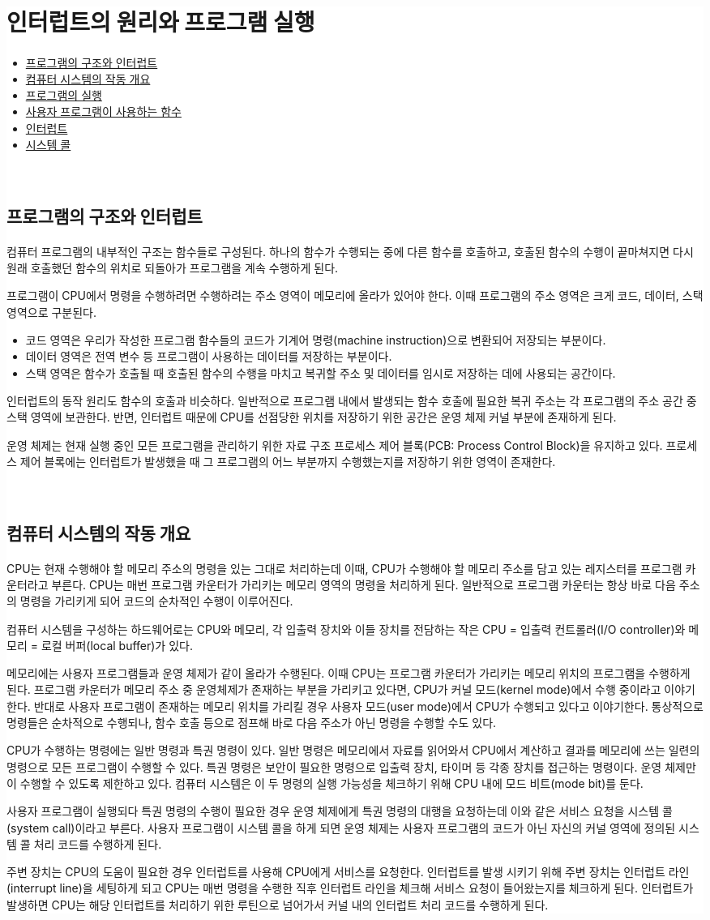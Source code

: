 # 인터럽트의 원리와 프로그램 실행


* [프로그램의 구조와 인터럽트](#프로그램의-구조와-인터럽트)
* [컴퓨터 시스템의 작동 개요](#컴퓨터-시스템의-작동-개요)
* [프로그램의 실행](#프로그램의-실행)
* [사용자 프로그램이 사용하는 함수](#사용자-프로그램이-사용하는-함수)
* [인터럽트](#인터럽트)
* [시스템 콜](#시스템-콜)


&nbsp;      
## 프로그램의 구조와 인터럽트
컴퓨터 프로그램의 내부적인 구조는 함수들로 구성된다.  하나의 함수가 수행되는 중에 다른 함수를 호출하고, 호출된 함수의 수행이 끝마쳐지면 다시 원래 호출했던 함수의 위치로 되돌아가 프로그램을 계속 수행하게 된다.


프로그램이 CPU에서 명령을 수행하려면 수행하려는 주소 영역이 메모리에 올라가 있어야 한다. 이때 프로그램의 주소 영역은 크게 코드, 데이터, 스택 영역으로 구분된다.
* 코드 영역은 우리가 작성한 프로그램 함수들의 코드가 기계어 명령(machine instruction)으로 변환되어 저장되는 부분이다.
* 데이터 영역은 전역 변수 등 프로그램이 사용하는 데이터를 저장하는 부분이다.
* 스택 영역은 함수가 호출될 때 호출된 함수의 수행을 마치고 복귀할 주소 및 데이터를 임시로 저장하는 데에 사용되는 공간이다.


인터럽트의 동작 원리도 함수의 호출과 비슷하다. 일반적으로 프로그램 내에서 발생되는 함수 호출에 필요한 복귀 주소는 각 프로그램의 주소 공간 중 스택 영역에 보관한다. 반면, 인터럽트 때문에 CPU를 선점당한 위치를 저장하기 위한 공간은 운영 체제 커널 부분에 존재하게 된다.


운영 체제는 현재 실행 중인 모든 프로그램을 관리하기 위한 자료 구조 프로세스 제어 블록(PCB: Process Control Block)을 유지하고 있다. 프로세스 제어 블록에는 인터럽트가 발생했을 때 그 프로그램의 어느 부분까지 수행했는지를 저장하기 위한 영역이 존재한다.


&nbsp;      
## 컴퓨터 시스템의 작동 개요
CPU는 현재 수행해야 할 메모리 주소의 명령을 있는 그대로 처리하는데 이때, CPU가 수행해야 할 메모리 주소를 담고 있는 레지스터를 프로그램 카운터라고 부른다. CPU는 매번 프로그램 카운터가 가리키는 메모리 영역의 명령을 처리하게 된다. 일반적으로 프로그램 카운터는 항상 바로 다음 주소의 명령을 가리키게 되어 코드의 순차적인 수행이 이루어진다.


컴퓨터 시스템을 구성하는 하드웨어로는 CPU와 메모리, 각 입출력 장치와 이들 장치를 전담하는 작은 CPU = 입출력 컨트롤러(I/O controller)와 메모리 = 로컬 버퍼(local buffer)가 있다.


메모리에는 사용자 프로그램들과 운영 체제가 같이 올라가 수행된다. 이때 CPU는 프로그램 카운터가 가리키는 메모리 위치의 프로그램을 수행하게 된다. 프로그램 카운터가 메모리 주소 중 운영체제가 존재하는 부분을 가리키고 있다면, CPU가 커널 모드(kernel mode)에서 수행 중이라고 이야기한다. 반대로 사용자 프로그램이 존재하는 메모리 위치를 가리킬 경우 사용자 모드(user mode)에서 CPU가 수행되고 있다고 이야기한다. 통상적으로 명령들은 순차적으로 수행되나, 함수 호출 등으로 점프해 바로 다음 주소가 아닌 명령을 수행할 수도 있다.


CPU가 수행하는 명령에는 일반 명령과 특권 명령이 있다. 일반 명령은 메모리에서 자료를 읽어와서 CPU에서 계산하고 결과를 메모리에 쓰는 일련의 명령으로 모든 프로그램이 수행할 수 있다. 특권 명령은 보안이 필요한 명령으로 입출력 장치, 타이머 등 각종 장치를 접근하는 명령이다. 운영 체제만이 수행할 수 있도록 제한하고 있다. 컴퓨터 시스템은 이 두 명령의 실행 가능성을 체크하기 위해 CPU 내에 모드 비트(mode bit)를 둔다.


사용자 프로그램이 실행되다 특권 명령의 수행이 필요한 경우 운영 체제에게 특권 명령의 대행을 요청하는데 이와 같은 서비스 요청을 시스템 콜(system call)이라고 부른다. 사용자 프로그램이 시스템 콜을 하게 되면 운영 체제는 사용자 프로그램의 코드가 아닌 자신의 커널 영역에 정의된 시스템 콜 처리 코드를 수행하게 된다.


주변 장치는 CPU의 도움이 필요한 경우 인터럽트를 사용해 CPU에게 서비스를 요청한다. 인터럽트를 발생 시키기 위해 주변 장치는 인터럽트 라인(interrupt line)을 세팅하게 되고 CPU는 매번 명령을 수행한 직후 인터럽트 라인을 체크해 서비스 요청이 들어왔는지를 체크하게 된다. 인터럽트가 발생하면 CPU는 해당 인터럽트를 처리하기 위한 루틴으로 넘어가서 커널 내의 인터럽트 처리 코드를 수행하게 된다.
